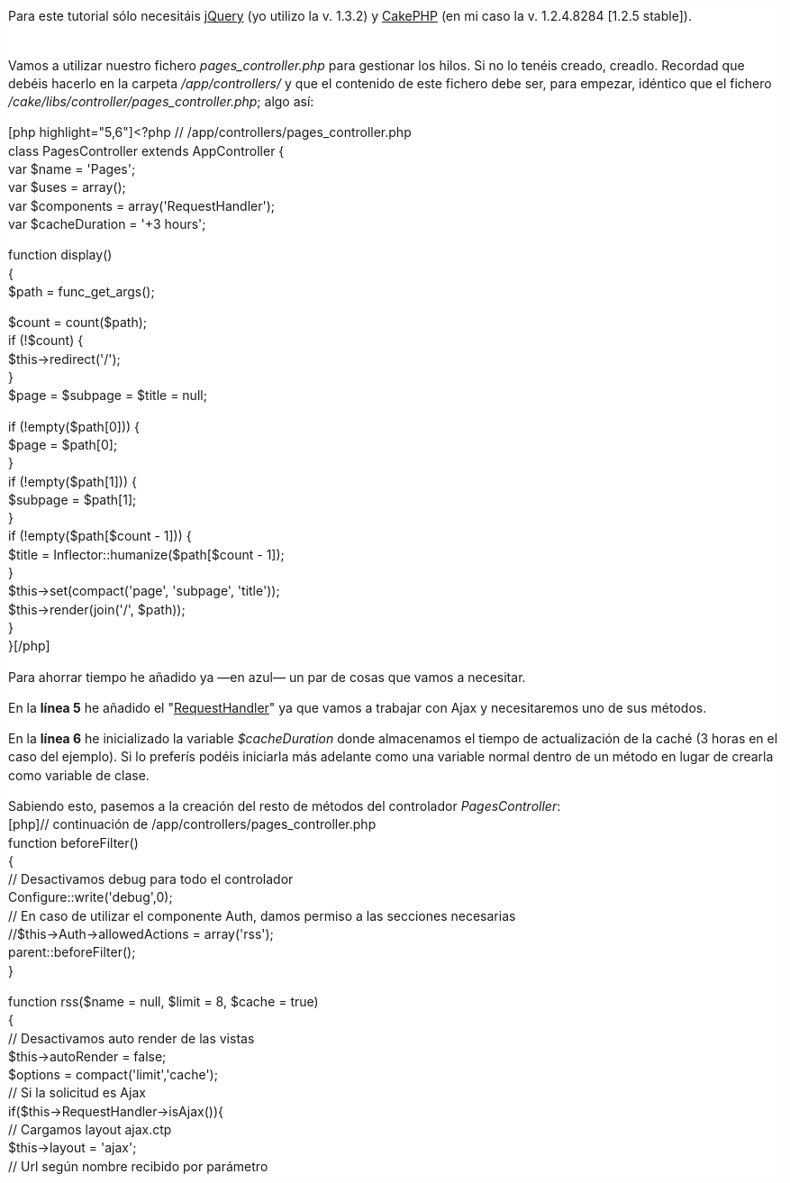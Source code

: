 <p>Para este tutorial sólo necesitáis <a rel="nofollow" href="http://www.jquery.com" target="_blank">jQuery</a> (yo utilizo la v. 1.3.2) y <a rel="nofollow" href="http://www.cakephp.org" target="_blank">CakePHP</a> (en mi caso la v. 1.2.4.8284 [1.2.5 stable]).</p>
<p><a id="more"></a><a id="more-1177"></a><br />
Vamos a utilizar nuestro fichero <i>pages_controller.php</i> para gestionar los hilos. Si no lo tenéis creado, creadlo. Recordad que debéis hacerlo en la carpeta <i>/app/controllers/</i> y que el contenido de este fichero debe ser, para empezar, idéntico que el fichero <i>/cake/libs/controller/pages_controller.php</i>; algo así:</p>
<p>[php highlight="5,6"]&lt;?php // /app/controllers/pages_controller.php<br />
class PagesController extends AppController {<br />
	var $name = 'Pages';<br />
	var $uses = array();<br />
	var $components = array('RequestHandler');<br />
	var $cacheDuration = '+3 hours';</p>
<p>	function display()<br />
	{<br />
		$path = func_get_args();</p>
<p>		$count = count($path);<br />
		if (!$count) {<br />
			$this-&gt;redirect('/');<br />
		}<br />
		$page = $subpage = $title = null;</p>
<p>		if (!empty($path[0])) {<br />
			$page = $path[0];<br />
		}<br />
		if (!empty($path[1])) {<br />
			$subpage = $path[1];<br />
		}<br />
		if (!empty($path[$count - 1])) {<br />
			$title = Inflector::humanize($path[$count - 1]);<br />
		}<br />
		$this-&gt;set(compact('page', 'subpage', 'title'));<br />
		$this-&gt;render(join('/', $path));<br />
	}<br />
}[/php]</p>
<p>Para ahorrar tiempo he añadido ya —en azul— un par de cosas que vamos a necesitar.</p>
<p>En la <b>línea 5</b> he añadido el "<a href="http://book.cakephp.org/view/174/request-handling" target="_blank" rel="nofollow">RequestHandler</a>" ya que vamos a trabajar con Ajax y necesitaremos uno de sus métodos.</p>
<p>En la <b>línea 6</b> he inicializado la variable <i>$cacheDuration</i> donde almacenamos el tiempo de actualización de la caché (3 horas en el caso del ejemplo). Si lo preferís podéis iniciarla más adelante como una variable normal dentro de un método en lugar de crearla como variable de clase.</p>
<p>Sabiendo esto, pasemos a la creación del resto de métodos del controlador <i>PagesController</i>:<br />
[php]// continuación de /app/controllers/pages_controller.php<br />
function beforeFilter()<br />
{<br />
	// Desactivamos debug para todo el controlador<br />
	Configure::write('debug',0);<br />
	// En caso de utilizar el componente Auth, damos permiso a las secciones necesarias<br />
	//$this-&gt;Auth-&gt;allowedActions = array('rss');<br />
	parent::beforeFilter();<br />
}</p>
<p>function rss($name = null, $limit = 8, $cache = true)<br />
{<br />
	// Desactivamos auto render de las vistas<br />
	$this-&gt;autoRender = false;<br />
	$options = compact('limit','cache');<br />
	// Si la solicitud es Ajax<br />
	if($this-&gt;RequestHandler-&gt;isAjax()){<br />
		// Cargamos layout ajax.ctp<br />
		$this-&gt;layout = 'ajax';<br />
		// Url según nombre recibido por parámetro<br />
